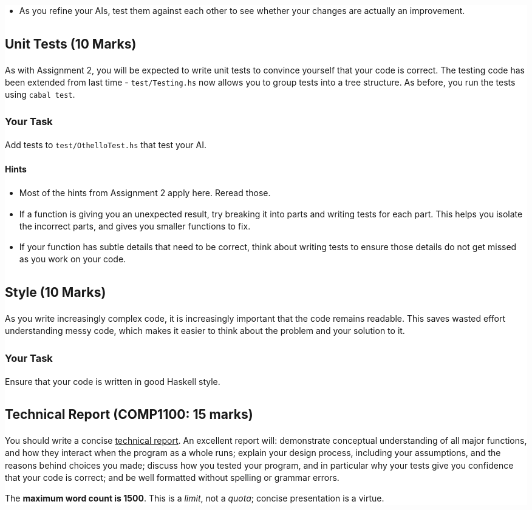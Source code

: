 * As you refine your AIs, test them against each other to see whether
  your changes are actually an improvement.


## Unit Tests (10 Marks)

As with Assignment 2, you will be expected to write unit tests to
convince yourself that your code is correct. The testing code has been
extended from last time - `test/Testing.hs` now allows you to group
tests into a tree structure. As before, you run the tests using `cabal
test`.

### Your Task

Add tests to `test/OthelloTest.hs` that test your AI.

#### Hints

* Most of the hints from Assignment 2 apply here. Reread those.

* If a function is giving you an unexpected result, try breaking it
  into parts and writing tests for each part. This helps you isolate
  the incorrect parts, and gives you smaller functions to fix.

* If your function has subtle details that need to be correct, think
  about writing tests to ensure those details do not get missed as you
  work on your code.


## Style (10 Marks)

As you write increasingly complex code, it is increasingly important
that the code remains readable. This saves wasted effort understanding
messy code, which makes it easier to think about the problem and your
solution to it.

### Your Task

Ensure that your code is written in good Haskell style.


## Technical Report (COMP1100: 15 marks)

You should write a concise [technical
report](../../resources/06-reports). An excellent report will:
demonstrate conceptual understanding of all major functions, and how
they interact when the program as a whole runs; explain your design
process, including your assumptions, and the reasons behind choices
you made; discuss how you tested your program, and in particular why
your tests give you confidence that your code is correct; and be well
formatted without spelling or grammar errors.

The **maximum word count is 1500**. This is a *limit*, not a *quota*;
concise presentation is a virtue.

